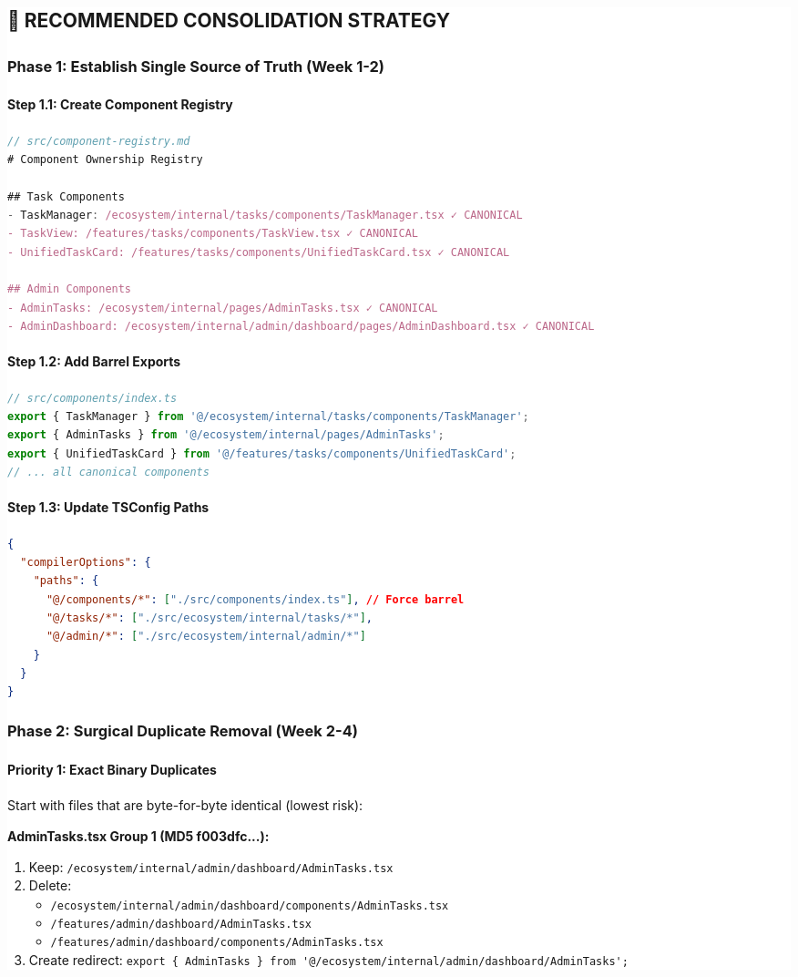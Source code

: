 ## 🔧 RECOMMENDED CONSOLIDATION STRATEGY

### **Phase 1: Establish Single Source of Truth (Week 1-2)**

#### **Step 1.1: Create Component Registry**
```typescript
// src/component-registry.md
# Component Ownership Registry

## Task Components
- TaskManager: /ecosystem/internal/tasks/components/TaskManager.tsx ✓ CANONICAL
- TaskView: /features/tasks/components/TaskView.tsx ✓ CANONICAL
- UnifiedTaskCard: /features/tasks/components/UnifiedTaskCard.tsx ✓ CANONICAL

## Admin Components
- AdminTasks: /ecosystem/internal/pages/AdminTasks.tsx ✓ CANONICAL
- AdminDashboard: /ecosystem/internal/admin/dashboard/pages/AdminDashboard.tsx ✓ CANONICAL
```

#### **Step 1.2: Add Barrel Exports**
```typescript
// src/components/index.ts
export { TaskManager } from '@/ecosystem/internal/tasks/components/TaskManager';
export { AdminTasks } from '@/ecosystem/internal/pages/AdminTasks';
export { UnifiedTaskCard } from '@/features/tasks/components/UnifiedTaskCard';
// ... all canonical components
```

#### **Step 1.3: Update TSConfig Paths**
```json
{
  "compilerOptions": {
    "paths": {
      "@/components/*": ["./src/components/index.ts"], // Force barrel
      "@/tasks/*": ["./src/ecosystem/internal/tasks/*"],
      "@/admin/*": ["./src/ecosystem/internal/admin/*"]
    }
  }
}
```

### **Phase 2: Surgical Duplicate Removal (Week 2-4)**

#### **Priority 1: Exact Binary Duplicates**
Start with files that are byte-for-byte identical (lowest risk):

**AdminTasks.tsx Group 1 (MD5 f003dfc...):**
1. Keep: `/ecosystem/internal/admin/dashboard/AdminTasks.tsx`
2. Delete:
   - `/ecosystem/internal/admin/dashboard/components/AdminTasks.tsx`
   - `/features/admin/dashboard/AdminTasks.tsx`
   - `/features/admin/dashboard/components/AdminTasks.tsx`
3. Create redirect: `export { AdminTasks } from '@/ecosystem/internal/admin/dashboard/AdminTasks';`

